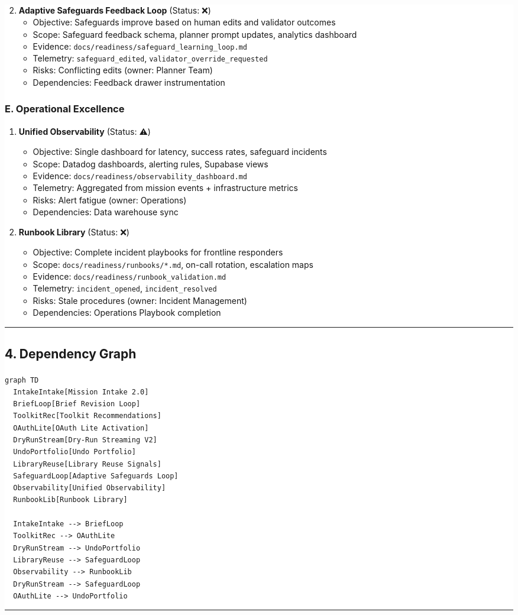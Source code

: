 2. **Adaptive Safeguards Feedback Loop** (Status: ❌)
   - Objective: Safeguards improve based on human edits and validator outcomes
   - Scope: Safeguard feedback schema, planner prompt updates, analytics dashboard
   - Evidence: `docs/readiness/safeguard_learning_loop.md`
   - Telemetry: `safeguard_edited`, `validator_override_requested`
   - Risks: Conflicting edits (owner: Planner Team)
   - Dependencies: Feedback drawer instrumentation

### E. Operational Excellence

1. **Unified Observability** (Status: ⚠️)
   - Objective: Single dashboard for latency, success rates, safeguard incidents
   - Scope: Datadog dashboards, alerting rules, Supabase views
   - Evidence: `docs/readiness/observability_dashboard.md`
   - Telemetry: Aggregated from mission events + infrastructure metrics
   - Risks: Alert fatigue (owner: Operations)
   - Dependencies: Data warehouse sync

2. **Runbook Library** (Status: ❌)
   - Objective: Complete incident playbooks for frontline responders
   - Scope: `docs/readiness/runbooks/*.md`, on-call rotation, escalation maps
   - Evidence: `docs/readiness/runbook_validation.md`
   - Telemetry: `incident_opened`, `incident_resolved`
   - Risks: Stale procedures (owner: Incident Management)
   - Dependencies: Operations Playbook completion

---

## 4. Dependency Graph

```mermaid
graph TD
  IntakeIntake[Mission Intake 2.0]
  BriefLoop[Brief Revision Loop]
  ToolkitRec[Toolkit Recommendations]
  OAuthLite[OAuth Lite Activation]
  DryRunStream[Dry-Run Streaming V2]
  UndoPortfolio[Undo Portfolio]
  LibraryReuse[Library Reuse Signals]
  SafeguardLoop[Adaptive Safeguards Loop]
  Observability[Unified Observability]
  RunbookLib[Runbook Library]

  IntakeIntake --> BriefLoop
  ToolkitRec --> OAuthLite
  DryRunStream --> UndoPortfolio
  LibraryReuse --> SafeguardLoop
  Observability --> RunbookLib
  DryRunStream --> SafeguardLoop
  OAuthLite --> UndoPortfolio
```

---
